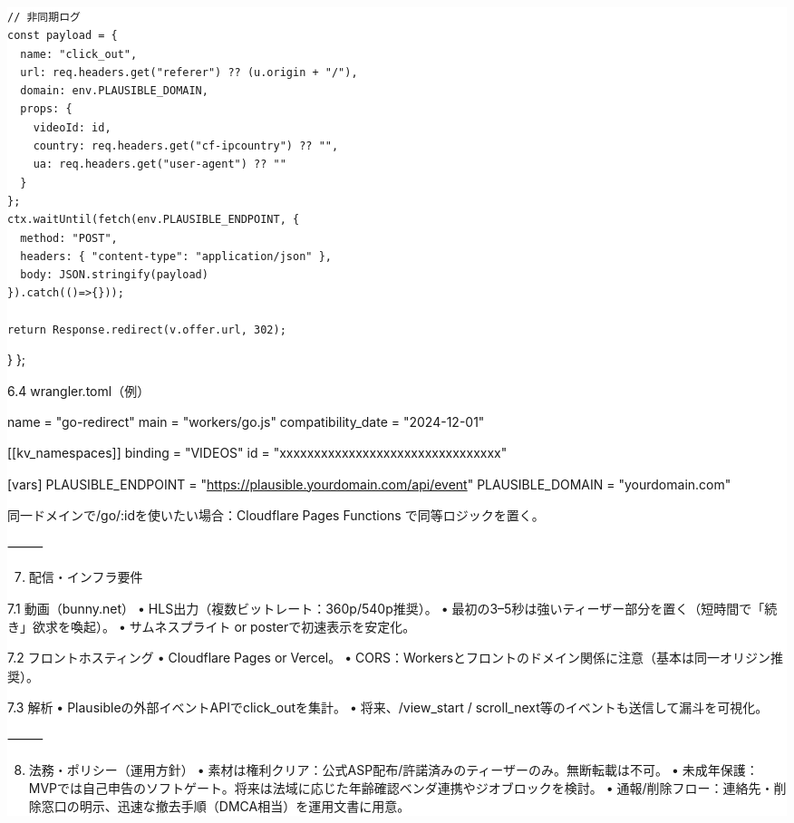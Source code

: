     // 非同期ログ
    const payload = {
      name: "click_out",
      url: req.headers.get("referer") ?? (u.origin + "/"),
      domain: env.PLAUSIBLE_DOMAIN,
      props: {
        videoId: id,
        country: req.headers.get("cf-ipcountry") ?? "",
        ua: req.headers.get("user-agent") ?? ""
      }
    };
    ctx.waitUntil(fetch(env.PLAUSIBLE_ENDPOINT, {
      method: "POST",
      headers: { "content-type": "application/json" },
      body: JSON.stringify(payload)
    }).catch(()=>{}));

    return Response.redirect(v.offer.url, 302);
  }
};

6.4 wrangler.toml（例）

name = "go-redirect"
main = "workers/go.js"
compatibility_date = "2024-12-01"

[[kv_namespaces]]
binding = "VIDEOS"
id = "xxxxxxxxxxxxxxxxxxxxxxxxxxxxxxxx"

[vars]
PLAUSIBLE_ENDPOINT = "https://plausible.yourdomain.com/api/event"
PLAUSIBLE_DOMAIN = "yourdomain.com"

同一ドメインで/go/:idを使いたい場合：Cloudflare Pages Functions で同等ロジックを置く。

⸻

7. 配信・インフラ要件

7.1 動画（bunny.net）
	•	HLS出力（複数ビットレート：360p/540p推奨）。
	•	最初の3–5秒は強いティーザー部分を置く（短時間で「続き」欲求を喚起）。
	•	サムネスプライト or posterで初速表示を安定化。

7.2 フロントホスティング
	•	Cloudflare Pages or Vercel。
	•	CORS：Workersとフロントのドメイン関係に注意（基本は同一オリジン推奨）。

7.3 解析
	•	Plausibleの外部イベントAPIでclick_outを集計。
	•	将来、/view_start / scroll_next等のイベントも送信して漏斗を可視化。

⸻

8. 法務・ポリシー（運用方針）
	•	素材は権利クリア：公式ASP配布/許諾済みのティーザーのみ。無断転載は不可。
	•	未成年保護：MVPでは自己申告のソフトゲート。将来は法域に応じた年齢確認ベンダ連携やジオブロックを検討。
	•	通報/削除フロー：連絡先・削除窓口の明示、迅速な撤去手順（DMCA相当）を運用文書に用意。
